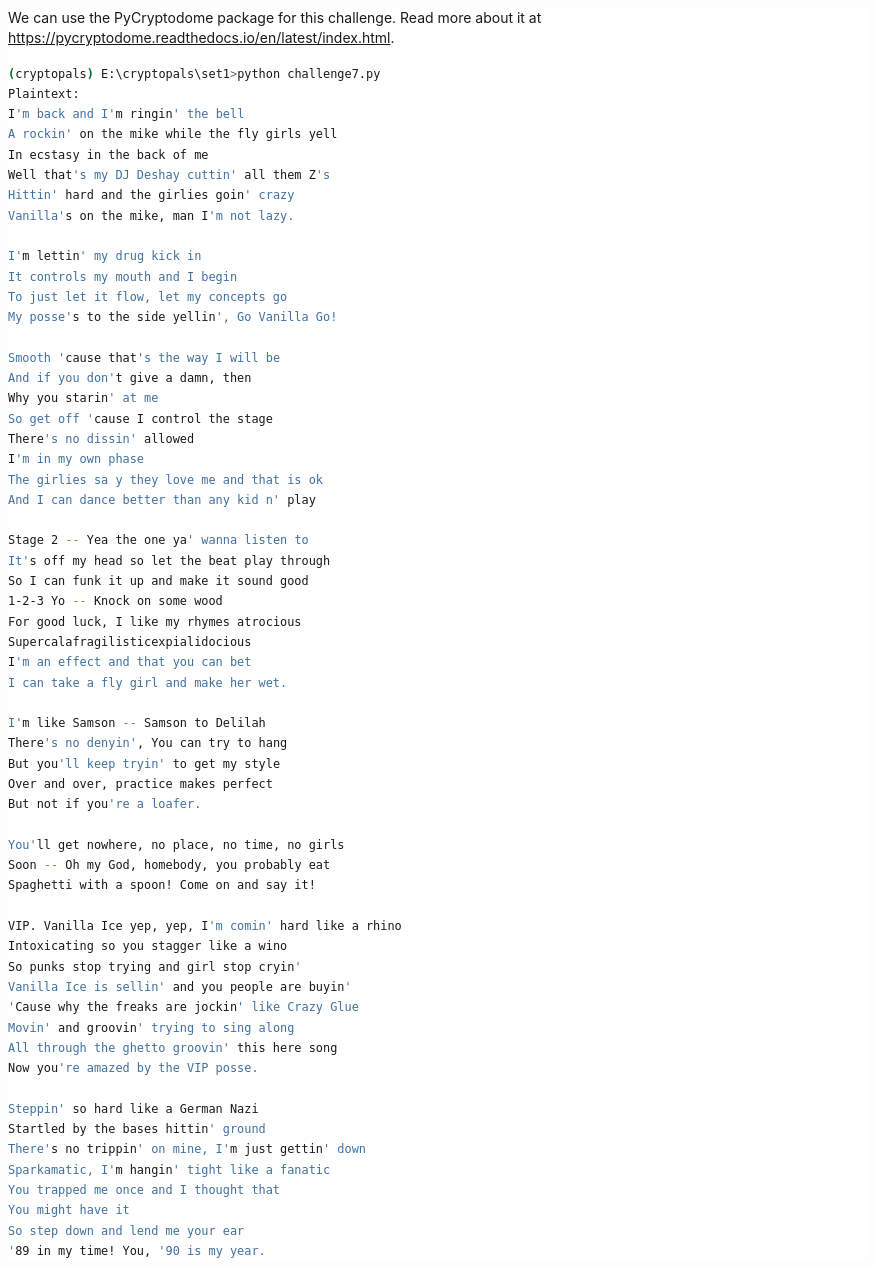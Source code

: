 We can use the PyCryptodome package for this challenge. Read more about it at <a href="https://pycryptodome.readthedocs.io/en/latest/index.html" target="_blank">https://pycryptodome.readthedocs.io/en/latest/index.html</a>.

```bash
(cryptopals) E:\cryptopals\set1>python challenge7.py
Plaintext:
I'm back and I'm ringin' the bell
A rockin' on the mike while the fly girls yell
In ecstasy in the back of me
Well that's my DJ Deshay cuttin' all them Z's
Hittin' hard and the girlies goin' crazy
Vanilla's on the mike, man I'm not lazy.

I'm lettin' my drug kick in
It controls my mouth and I begin
To just let it flow, let my concepts go
My posse's to the side yellin', Go Vanilla Go!

Smooth 'cause that's the way I will be
And if you don't give a damn, then
Why you starin' at me
So get off 'cause I control the stage
There's no dissin' allowed
I'm in my own phase
The girlies sa y they love me and that is ok
And I can dance better than any kid n' play

Stage 2 -- Yea the one ya' wanna listen to
It's off my head so let the beat play through
So I can funk it up and make it sound good
1-2-3 Yo -- Knock on some wood
For good luck, I like my rhymes atrocious
Supercalafragilisticexpialidocious
I'm an effect and that you can bet
I can take a fly girl and make her wet.

I'm like Samson -- Samson to Delilah
There's no denyin', You can try to hang
But you'll keep tryin' to get my style
Over and over, practice makes perfect
But not if you're a loafer.

You'll get nowhere, no place, no time, no girls
Soon -- Oh my God, homebody, you probably eat
Spaghetti with a spoon! Come on and say it!

VIP. Vanilla Ice yep, yep, I'm comin' hard like a rhino
Intoxicating so you stagger like a wino
So punks stop trying and girl stop cryin'
Vanilla Ice is sellin' and you people are buyin'
'Cause why the freaks are jockin' like Crazy Glue
Movin' and groovin' trying to sing along
All through the ghetto groovin' this here song
Now you're amazed by the VIP posse.

Steppin' so hard like a German Nazi
Startled by the bases hittin' ground
There's no trippin' on mine, I'm just gettin' down
Sparkamatic, I'm hangin' tight like a fanatic
You trapped me once and I thought that
You might have it
So step down and lend me your ear
'89 in my time! You, '90 is my year.
```
